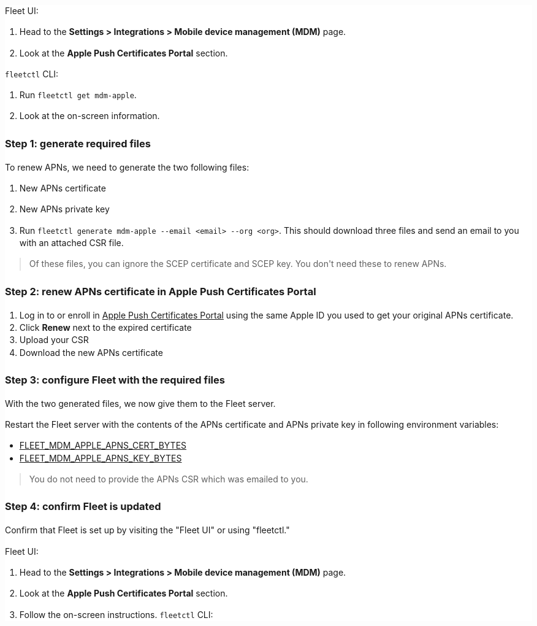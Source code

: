Fleet UI:

1. Head to the **Settings > Integrations > Mobile device management (MDM)** page.

2. Look at the **Apple Push Certificates Portal** section.

`fleetctl` CLI:

1. Run `fleetctl get mdm-apple`.

2. Look at the on-screen information.

### Step 1: generate required files
To renew APNs, we need to generate the two following files:
1. New APNs certificate 
2. New APNs private key 

1. Run `fleetctl generate mdm-apple --email <email> --org <org>`. This should download three files and send an email to you with an attached CSR file.

> Of these files, you can ignore the SCEP certificate and SCEP key. You don't need these to renew APNs.

### Step 2: renew APNs certificate in Apple Push Certificates Portal

1. Log in to or enroll in [Apple Push Certificates Portal](https://identity.apple.com) using the same Apple ID you used to get your original APNs certificate.
2. Click **Renew** next to the expired certificate 
3. Upload your CSR
4. Download the new APNs certificate

### Step 3: configure Fleet with the required files

With the two generated files, we now give them to the Fleet server. 

Restart the Fleet server with the contents of the APNs certificate and APNs private key in following environment variables:
* [FLEET_MDM_APPLE_APNS_CERT_BYTES](https://fleetdm.com/docs/deploying/configuration#mdm-apple-apns-cert-bytes)
* [FLEET_MDM_APPLE_APNS_KEY_BYTES](https://fleetdm.com/docs/deploying/configuration#mdm-apple-apns-key-bytes)

> You do not need to provide the APNs CSR which was emailed to you.

### Step 4: confirm Fleet is updated
Confirm that Fleet is set up by visiting the "Fleet UI" or using "fleetctl."

Fleet UI:

1. Head to the **Settings > Integrations > Mobile device management (MDM)** page.

2. Look at the **Apple Push Certificates Portal** section.

2. Follow the on-screen instructions.
`fleetctl` CLI:
